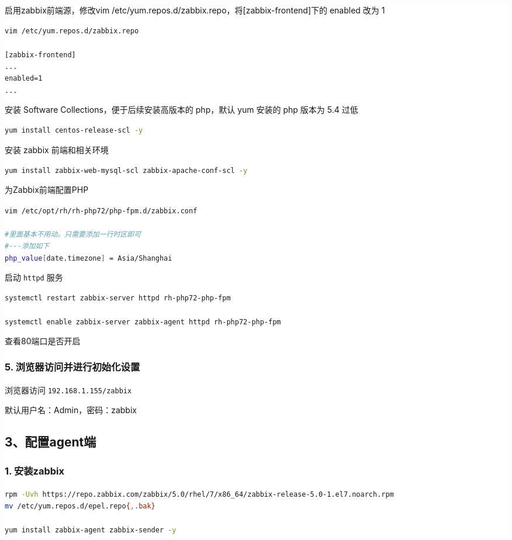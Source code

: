 启用zabbix前端源，修改vim /etc/yum.repos.d/zabbix.repo，将[zabbix-frontend]下的 enabled 改为 1

```repo
vim /etc/yum.repos.d/zabbix.repo

[zabbix-frontend]
...
enabled=1
...
```

安装 Software Collections，便于后续安装高版本的 php，默认 yum 安装的 php 版本为 5.4 过低

```bash
yum install centos-release-scl -y
```

安装 zabbix 前端和相关环境

```bash
yum install zabbix-web-mysql-scl zabbix-apache-conf-scl -y
```

为Zabbix前端配置PHP

```bash
vim /etc/opt/rh/rh-php72/php-fpm.d/zabbix.conf

#里面基本不用动。只需要添加一行时区即可
#---添加如下
php_value[date.timezone] = Asia/Shanghai
```

启动 `httpd` 服务

```bash
systemctl restart zabbix-server httpd rh-php72-php-fpm

systemctl enable zabbix-server zabbix-agent httpd rh-php72-php-fpm
```

查看80端口是否开启

### 5. 浏览器访问并进行初始化设置

浏览器访问 `192.168.1.155/zabbix` 



默认用户名：Admin，密码：zabbix



## 3、配置agent端

### 1. 安装zabbix

```bash
rpm -Uvh https://repo.zabbix.com/zabbix/5.0/rhel/7/x86_64/zabbix-release-5.0-1.el7.noarch.rpm
mv /etc/yum.repos.d/epel.repo{,.bak}

yum install zabbix-agent zabbix-sender -y
```
